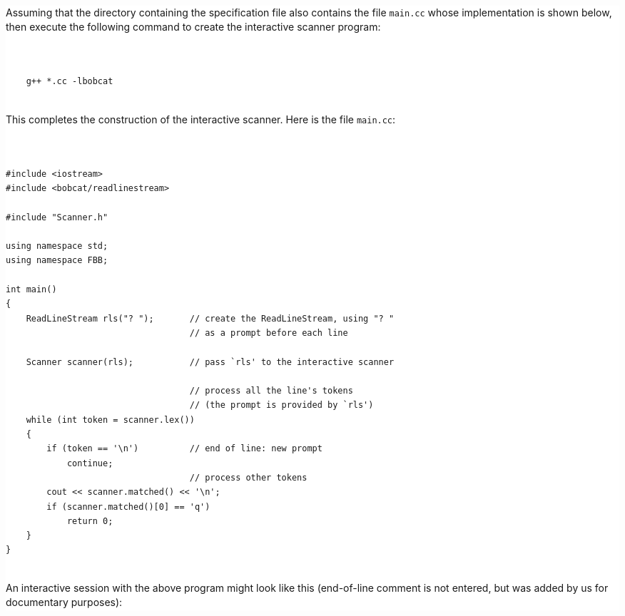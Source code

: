 
Assuming that the directory containing the specification file also
contains the file `main.cc` whose implementation is shown below, then
execute the following command to create the interactive scanner program:
 
```


    g++ *.cc -lbobcat
        

```


 This completes the construction of the interactive scanner. Here is
the file `main.cc`:
 
```


#include <iostream>
#include <bobcat/readlinestream>

#include "Scanner.h"

using namespace std;
using namespace FBB;

int main()
{
    ReadLineStream rls("? ");       // create the ReadLineStream, using "? "
                                    // as a prompt before each line
                                    
    Scanner scanner(rls);           // pass `rls' to the interactive scanner

                                    // process all the line's tokens
                                    // (the prompt is provided by `rls')
    while (int token = scanner.lex())
    {                                   
        if (token == '\n')          // end of line: new prompt
            continue;
                                    // process other tokens
        cout << scanner.matched() << '\n';
        if (scanner.matched()[0] == 'q')
            return 0;
    }
}
    

```


 An interactive session with the above program might look like this
(end-of-line comment is not entered, but was added by us for documentary
purposes):
 